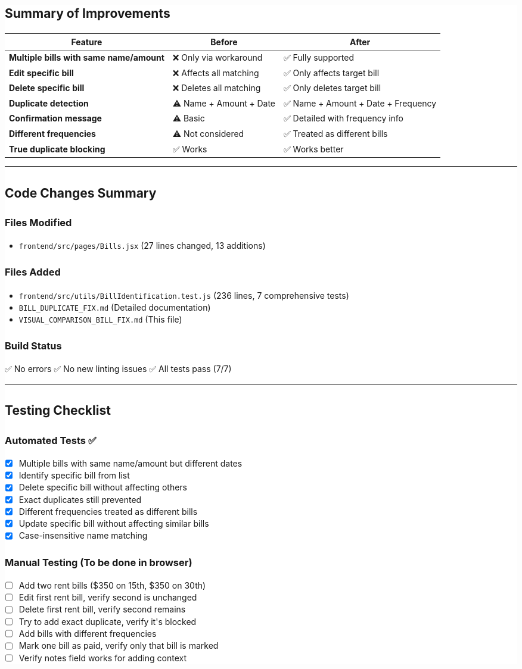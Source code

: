 ## Summary of Improvements

| Feature | Before | After |
|---------|--------|-------|
| **Multiple bills with same name/amount** | ❌ Only via workaround | ✅ Fully supported |
| **Edit specific bill** | ❌ Affects all matching | ✅ Only affects target bill |
| **Delete specific bill** | ❌ Deletes all matching | ✅ Only deletes target bill |
| **Duplicate detection** | ⚠️ Name + Amount + Date | ✅ Name + Amount + Date + Frequency |
| **Confirmation message** | ⚠️ Basic | ✅ Detailed with frequency info |
| **Different frequencies** | ⚠️ Not considered | ✅ Treated as different bills |
| **True duplicate blocking** | ✅ Works | ✅ Works better |

---

## Code Changes Summary

### Files Modified
- `frontend/src/pages/Bills.jsx` (27 lines changed, 13 additions)

### Files Added
- `frontend/src/utils/BillIdentification.test.js` (236 lines, 7 comprehensive tests)
- `BILL_DUPLICATE_FIX.md` (Detailed documentation)
- `VISUAL_COMPARISON_BILL_FIX.md` (This file)

### Build Status
✅ No errors
✅ No new linting issues
✅ All tests pass (7/7)

---

## Testing Checklist

### Automated Tests ✅
- [x] Multiple bills with same name/amount but different dates
- [x] Identify specific bill from list
- [x] Delete specific bill without affecting others
- [x] Exact duplicates still prevented
- [x] Different frequencies treated as different bills
- [x] Update specific bill without affecting similar bills
- [x] Case-insensitive name matching

### Manual Testing (To be done in browser)
- [ ] Add two rent bills ($350 on 15th, $350 on 30th)
- [ ] Edit first rent bill, verify second is unchanged
- [ ] Delete first rent bill, verify second remains
- [ ] Try to add exact duplicate, verify it's blocked
- [ ] Add bills with different frequencies
- [ ] Mark one bill as paid, verify only that bill is marked
- [ ] Verify notes field works for adding context
